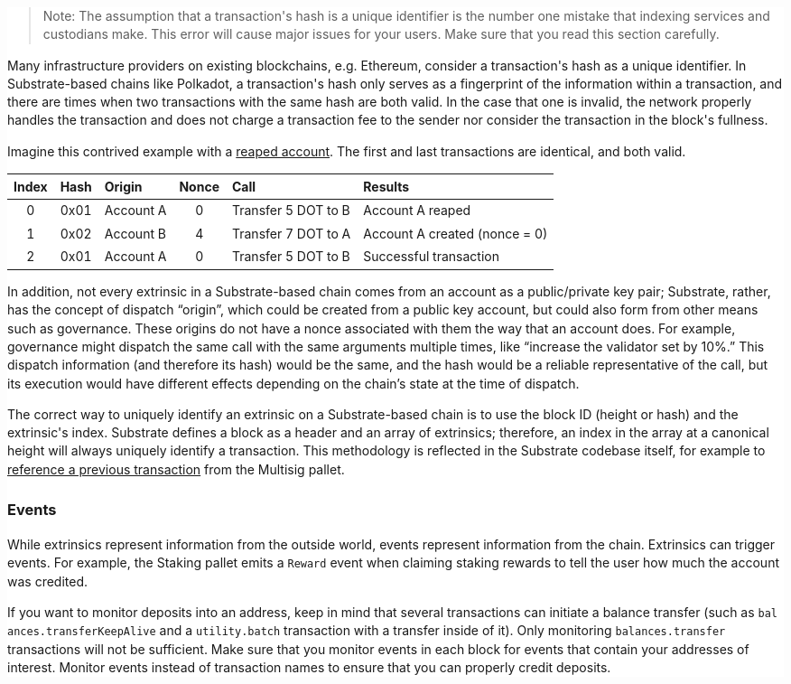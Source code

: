 > Note: The assumption that a transaction's hash is a unique identifier is the number one mistake
> that indexing services and custodians make. This error will cause major issues for your users.
> Make sure that you read this section carefully.

Many infrastructure providers on existing blockchains, e.g. Ethereum, consider a transaction's hash
as a unique identifier. In Substrate-based chains like Polkadot, a transaction's hash only serves as
a fingerprint of the information within a transaction, and there are times when two transactions
with the same hash are both valid. In the case that one is invalid, the network properly handles the
transaction and does not charge a transaction fee to the sender nor consider the transaction in the
block's fullness.

Imagine this contrived example with a [reaped account](#existential-deposit). The first and last
transactions are identical, and both valid.

| Index | Hash | Origin    | Nonce | Call                | Results                       |
| :---: | :--: | :-------- | :---: | :------------------ | :---------------------------- |
|   0   | 0x01 | Account A |   0   | Transfer 5 DOT to B | Account A reaped              |
|   1   | 0x02 | Account B |   4   | Transfer 7 DOT to A | Account A created (nonce = 0) |
|   2   | 0x01 | Account A |   0   | Transfer 5 DOT to B | Successful transaction        |

In addition, not every extrinsic in a Substrate-based chain comes from an account as a
public/private key pair; Substrate, rather, has the concept of dispatch “origin”, which could be
created from a public key account, but could also form from other means such as governance. These
origins do not have a nonce associated with them the way that an account does. For example,
governance might dispatch the same call with the same arguments multiple times, like “increase the
validator set by 10%.” This dispatch information (and therefore its hash) would be the same, and the
hash would be a reliable representative of the call, but its execution would have different effects
depending on the chain’s state at the time of dispatch.

The correct way to uniquely identify an extrinsic on a Substrate-based chain is to use the block ID
(height or hash) and the extrinsic's index. Substrate defines a block as a header and an array of
extrinsics; therefore, an index in the array at a canonical height will always uniquely identify a
transaction. This methodology is reflected in the Substrate codebase itself, for example to
[reference a previous transaction](https://substrate.dev/rustdocs/v2.0.0/pallet_multisig/struct.Timepoint.html)
from the Multisig pallet.

### Events

While extrinsics represent information from the outside world, events represent information from the
chain. Extrinsics can trigger events. For example, the Staking pallet emits a `Reward` event when
claiming staking rewards to tell the user how much the account was credited.

If you want to monitor deposits into an address, keep in mind that several transactions can initiate
a balance transfer (such as `balances.transferKeepAlive` and a `utility.batch` transaction with a
transfer inside of it). Only monitoring `balances.transfer` transactions will not be sufficient.
Make sure that you monitor events in each block for events that contain your addresses of interest.
Monitor events instead of transaction names to ensure that you can properly credit deposits.
